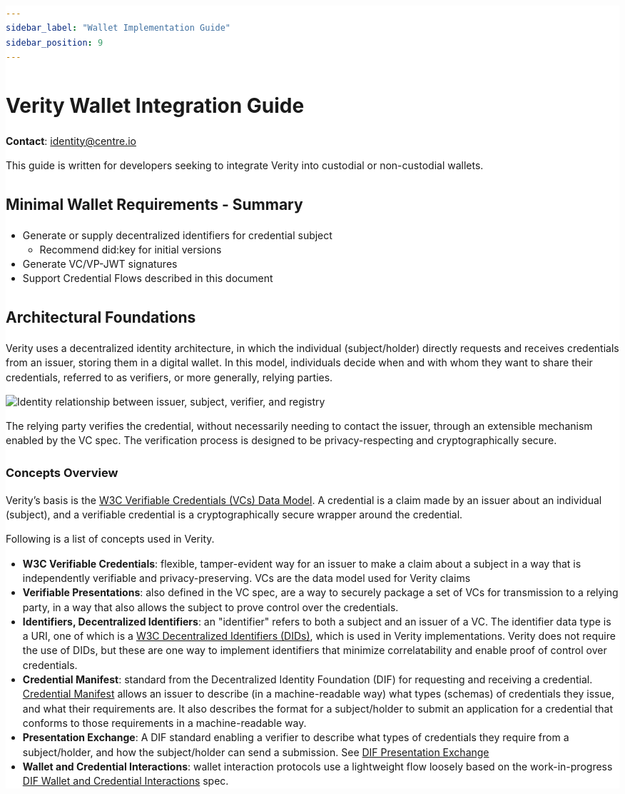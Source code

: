```yaml
---
sidebar_label: "Wallet Implementation Guide"
sidebar_position: 9
---
```


# Verity Wallet Integration Guide

**Contact**: [identity@centre.io](mailto:identity@centre.io)

This guide is written for developers seeking to integrate Verity into custodial or non-custodial wallets.

## Minimal Wallet Requirements - Summary

- Generate or supply decentralized identifiers for credential subject
  - Recommend did:key for initial versions
- Generate VC/VP-JWT signatures
- Support Credential Flows described in this document

## Architectural Foundations

Verity uses a decentralized identity architecture, in which the individual (subject/holder) directly requests and receives credentials from an issuer, storing them in a digital wallet. In this model, individuals decide when and with whom they want to share their credentials, referred to as verifiers, or more generally, relying parties.

![Identity relationship between issuer, subject, verifier, and registry](/img/design-overview/identity-relationships.png)

The relying party verifies the credential, without necessarily needing to contact the issuer, through an extensible mechanism enabled by the VC spec. The verification process is designed to be privacy-respecting and cryptographically secure.

### Concepts Overview

Verity’s basis is the [W3C Verifiable Credentials (VCs) Data Model](https://www.w3.org/TR/vc-data-model). A credential is a claim made by an issuer about an individual (subject), and a verifiable credential is a cryptographically secure wrapper around the credential.

Following is a list of concepts used in Verity.

- **W3C Verifiable Credentials**: flexible, tamper-evident way for an issuer to make a claim about a subject in a way that is independently verifiable and privacy-preserving. VCs are the data model used for Verity claims
- **Verifiable Presentations**: also defined in the VC spec, are a way to securely package a set of VCs for transmission to a relying party, in a way that also allows the subject to prove control over the credentials.
- **Identifiers, Decentralized Identifiers**: an "identifier" refers to both a subject and an issuer of a VC. The identifier data type is a URI, one of which is a [W3C Decentralized Identifiers (DIDs)](https://www.w3.org/TR/did-core/), which is used in Verity implementations. Verity does not require the use of DIDs, but these are one way to implement identifiers that minimize correlatability and enable proof of control over credentials.
- **Credential Manifest**: standard from the Decentralized Identity Foundation (DIF) for requesting and receiving a credential. [Credential Manifest](https://identity.foundation/credential-manifest/) allows an issuer to describe (in a machine-readable way) what types (schemas) of credentials they issue, and what their requirements are. It also describes the format for a subject/holder to submit an application for a credential that conforms to those requirements in a machine-readable way.
- **Presentation Exchange**: A DIF standard enabling a verifier to describe what types of credentials they require from a subject/holder, and how the subject/holder can send a submission. See [DIF Presentation Exchange](https://identity.foundation/presentation-exchange)
- **Wallet and Credential Interactions**: wallet interaction protocols use a lightweight flow loosely based on the work-in-progress [DIF Wallet and Credential Interactions](https://identity.foundation/waci-presentation-exchange/) spec.
